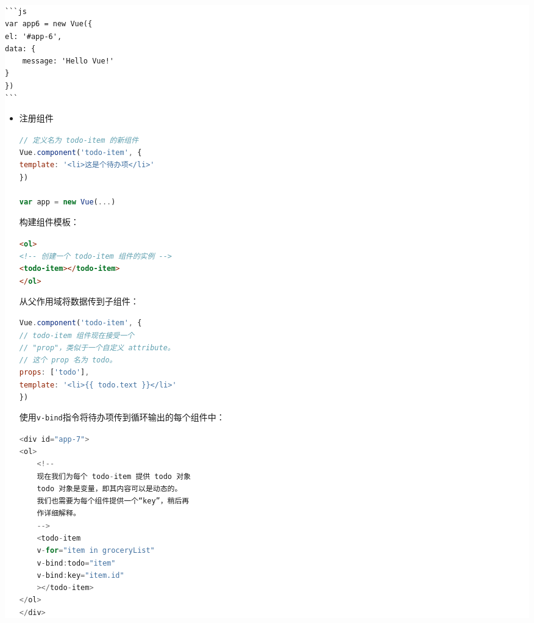     ```js
    var app6 = new Vue({
    el: '#app-6',
    data: {
        message: 'Hello Vue!'
    }
    })
    ```

* 注册组件

    ```js
    // 定义名为 todo-item 的新组件
    Vue.component('todo-item', {
    template: '<li>这是个待办项</li>'
    })

    var app = new Vue(...)
    ```

    构建组件模板：

    ```html
    <ol>
    <!-- 创建一个 todo-item 组件的实例 -->
    <todo-item></todo-item>
    </ol>
    ```

    从父作用域将数据传到子组件：

    ```js
    Vue.component('todo-item', {
    // todo-item 组件现在接受一个
    // "prop"，类似于一个自定义 attribute。
    // 这个 prop 名为 todo。
    props: ['todo'],
    template: '<li>{{ todo.text }}</li>'
    })
    ```

    使用`v-bind`指令将待办项传到循环输出的每个组件中：

    ```js
    <div id="app-7">
    <ol>
        <!--
        现在我们为每个 todo-item 提供 todo 对象
        todo 对象是变量，即其内容可以是动态的。
        我们也需要为每个组件提供一个“key”，稍后再
        作详细解释。
        -->
        <todo-item
        v-for="item in groceryList"
        v-bind:todo="item"
        v-bind:key="item.id"
        ></todo-item>
    </ol>
    </div>
    ```
